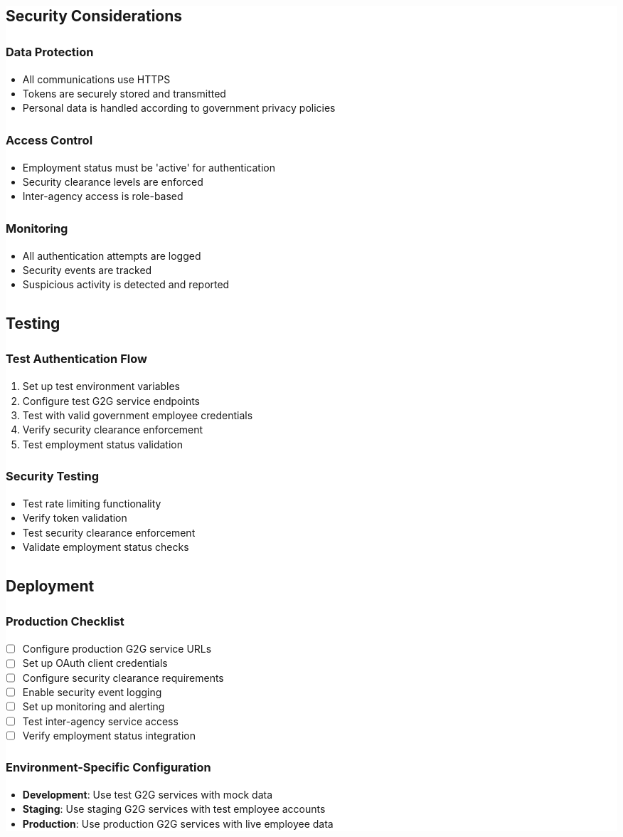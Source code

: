## Security Considerations

### Data Protection
- All communications use HTTPS
- Tokens are securely stored and transmitted
- Personal data is handled according to government privacy policies

### Access Control
- Employment status must be 'active' for authentication
- Security clearance levels are enforced
- Inter-agency access is role-based

### Monitoring
- All authentication attempts are logged
- Security events are tracked
- Suspicious activity is detected and reported

## Testing

### Test Authentication Flow

1. Set up test environment variables
2. Configure test G2G service endpoints
3. Test with valid government employee credentials
4. Verify security clearance enforcement
5. Test employment status validation

### Security Testing

- Test rate limiting functionality
- Verify token validation
- Test security clearance enforcement
- Validate employment status checks

## Deployment

### Production Checklist

- [ ] Configure production G2G service URLs
- [ ] Set up OAuth client credentials
- [ ] Configure security clearance requirements
- [ ] Enable security event logging
- [ ] Set up monitoring and alerting
- [ ] Test inter-agency service access
- [ ] Verify employment status integration

### Environment-Specific Configuration

- **Development**: Use test G2G services with mock data
- **Staging**: Use staging G2G services with test employee accounts
- **Production**: Use production G2G services with live employee data
